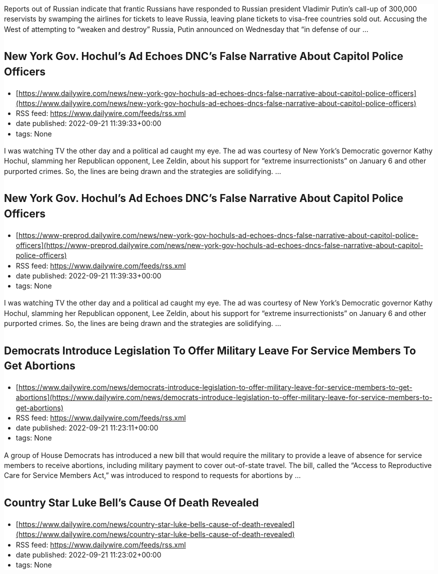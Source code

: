 Reports out of Russian indicate that frantic Russians have responded to Russian president Vladimir Putin’s call-up of 300,000 reservists by swamping the airlines for tickets to leave Russia, leaving plane tickets to visa-free countries sold out. Accusing the West of attempting to “weaken and destroy” Russia, Putin announced on Wednesday that “in defense of our ...

## New York Gov. Hochul’s Ad Echoes DNC’s False Narrative About Capitol Police Officers
 - [https://www.dailywire.com/news/new-york-gov-hochuls-ad-echoes-dncs-false-narrative-about-capitol-police-officers](https://www.dailywire.com/news/new-york-gov-hochuls-ad-echoes-dncs-false-narrative-about-capitol-police-officers)
 - RSS feed: https://www.dailywire.com/feeds/rss.xml
 - date published: 2022-09-21 11:39:33+00:00
 - tags: None

I was watching TV the other day and a political ad caught my eye. The ad was courtesy of New York’s Democratic governor Kathy Hochul, slamming her Republican opponent, Lee Zeldin, about his support for “extreme insurrectionists” on January 6 and other purported crimes. So, the lines are being drawn and the strategies are solidifying. ...

## New York Gov. Hochul’s Ad Echoes DNC’s False Narrative About Capitol Police Officers
 - [https://www-preprod.dailywire.com/news/new-york-gov-hochuls-ad-echoes-dncs-false-narrative-about-capitol-police-officers](https://www-preprod.dailywire.com/news/new-york-gov-hochuls-ad-echoes-dncs-false-narrative-about-capitol-police-officers)
 - RSS feed: https://www.dailywire.com/feeds/rss.xml
 - date published: 2022-09-21 11:39:33+00:00
 - tags: None

I was watching TV the other day and a political ad caught my eye. The ad was courtesy of New York’s Democratic governor Kathy Hochul, slamming her Republican opponent, Lee Zeldin, about his support for “extreme insurrectionists” on January 6 and other purported crimes. So, the lines are being drawn and the strategies are solidifying. ...

## Democrats Introduce Legislation To Offer Military Leave For Service Members To Get Abortions
 - [https://www.dailywire.com/news/democrats-introduce-legislation-to-offer-military-leave-for-service-members-to-get-abortions](https://www.dailywire.com/news/democrats-introduce-legislation-to-offer-military-leave-for-service-members-to-get-abortions)
 - RSS feed: https://www.dailywire.com/feeds/rss.xml
 - date published: 2022-09-21 11:23:11+00:00
 - tags: None

A group of House Democrats has introduced a new bill that would require the military to provide a leave of absence for service members to receive abortions, including military payment to cover out-of-state travel. The bill, called the &#8220;Access to Reproductive Care for Service Members Act,&#8221; was introduced to respond to requests for abortions by ...

## Country Star Luke Bell’s Cause Of Death Revealed
 - [https://www.dailywire.com/news/country-star-luke-bells-cause-of-death-revealed](https://www.dailywire.com/news/country-star-luke-bells-cause-of-death-revealed)
 - RSS feed: https://www.dailywire.com/feeds/rss.xml
 - date published: 2022-09-21 11:23:02+00:00
 - tags: None
